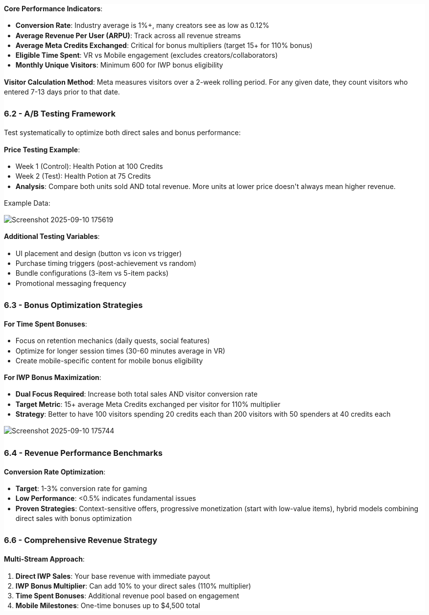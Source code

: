 **Core Performance Indicators**:
- **Conversion Rate**: Industry average is 1%+, many creators see as low as 0.12%
- **Average Revenue Per User (ARPU)**: Track across all revenue streams
- **Average Meta Credits Exchanged**: Critical for bonus multipliers (target 15+ for 110% bonus)
- **Eligible Time Spent**: VR vs Mobile engagement (excludes creators/collaborators)
- **Monthly Unique Visitors**: Minimum 600 for IWP bonus eligibility

**Visitor Calculation Method**: Meta measures visitors over a 2-week rolling period. For any given date, they count visitors who entered 7-13 days prior to that date.

### 6.2 - A/B Testing Framework
Test systematically to optimize both direct sales and bonus performance:

**Price Testing Example**:
- Week 1 (Control): Health Potion at 100 Credits
- Week 2 (Test): Health Potion at 75 Credits
- **Analysis**: Compare both units sold AND total revenue. More units at lower price doesn't always mean higher revenue.

Example Data:

<img width="897" height="265" alt="Screenshot 2025-09-10 175619" src="https://github.com/user-attachments/assets/ff7dec62-b1bf-4af3-929f-cc57f1edff34" />

**Additional Testing Variables**:
- UI placement and design (button vs icon vs trigger)
- Purchase timing triggers (post-achievement vs random)
- Bundle configurations (3-item vs 5-item packs)
- Promotional messaging frequency

### 6.3 - Bonus Optimization Strategies
**For Time Spent Bonuses**:
- Focus on retention mechanics (daily quests, social features)
- Optimize for longer session times (30-60 minutes average in VR)
- Create mobile-specific content for mobile bonus eligibility

**For IWP Bonus Maximization**:
- **Dual Focus Required**: Increase both total sales AND visitor conversion rate
- **Target Metric**: 15+ average Meta Credits exchanged per visitor for 110% multiplier
- **Strategy**: Better to have 100 visitors spending 20 credits each than 200 visitors with 50 spenders at 40 credits each

<img width="1010" height="866" alt="Screenshot 2025-09-10 175744" src="https://github.com/user-attachments/assets/76c9831d-6a25-4aab-b931-aeac0bbb10aa" />

### 6.4 - Revenue Performance Benchmarks

**Conversion Rate Optimization**:
- **Target**: 1-3% conversion rate for gaming
- **Low Performance**: <0.5% indicates fundamental issues
- **Proven Strategies**: Context-sensitive offers, progressive monetization (start with low-value items), hybrid models combining direct sales with bonus optimization

### 6.6 - Comprehensive Revenue Strategy
**Multi-Stream Approach**:
1. **Direct IWP Sales**: Your base revenue with immediate payout
2. **IWP Bonus Multiplier**: Can add 10% to your direct sales (110% multiplier)
3. **Time Spent Bonuses**: Additional revenue pool based on engagement
4. **Mobile Milestones**: One-time bonuses up to $4,500 total
